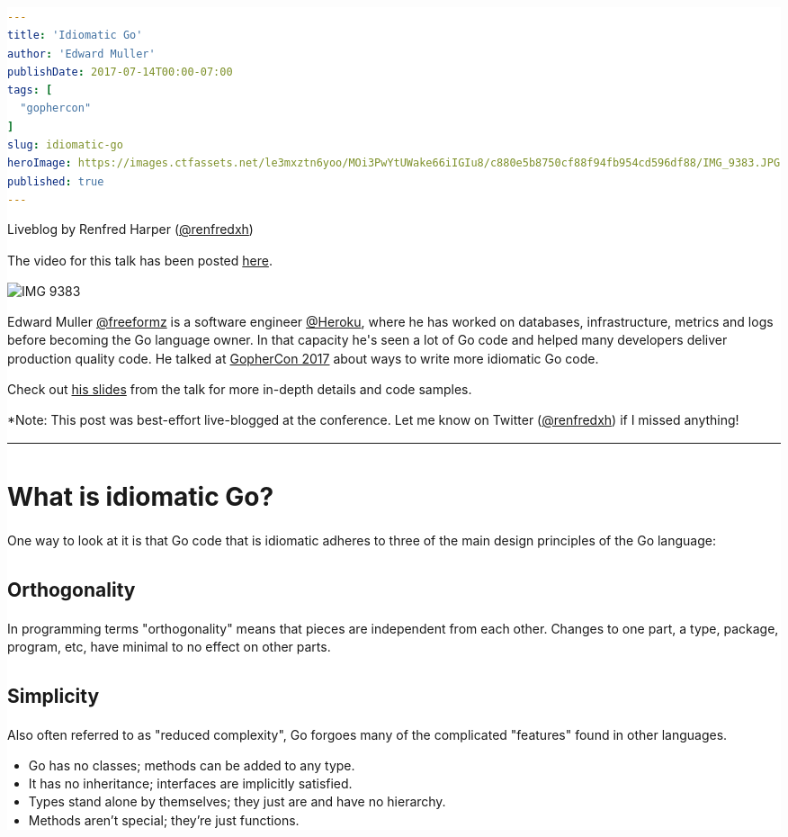 ```yaml
---
title: 'Idiomatic Go'
author: 'Edward Muller'
publishDate: 2017-07-14T00:00-07:00
tags: [
  "gophercon"
]
slug: idiomatic-go
heroImage: https://images.ctfassets.net/le3mxztn6yoo/MOi3PwYtUWake66iIGIu8/c880e5b8750cf88f94fb954cd596df88/IMG_9383.JPG
published: true
---
```



Liveblog by Renfred Harper ([@renfredxh](https://twitter.com/renfredxh))

The video for this talk has been posted [here](https://www.youtube.com/watch?v=ltqV6pDKZD8).

![IMG 9383](//images.contentful.com/le3mxztn6yoo/MOi3PwYtUWake66iIGIu8/c880e5b8750cf88f94fb954cd596df88/IMG_9383.JPG)

Edward Muller [@freeformz](https://twitter.com/freeformz) is a software engineer [@Heroku](https://twitter.com/heroku), where he has worked on databases, infrastructure, metrics and logs before becoming the Go language owner. In that capacity he's seen a lot of Go code and helped many developers deliver production quality code. He talked at [GopherCon 2017](https://gophercon.com/speakers/10) about ways to write more idiomatic Go code.

Check out [his slides](https://drive.google.com/file/d/0B3AbvjtHI6OAeS0wcF9uNXA5X1U/view) from the talk for more in-depth details and code samples.


*Note: This post was best-effort live-blogged at the conference. Let me know on Twitter ([@renfredxh](https://twitter.com/renfredxh)) if I missed anything!

---

# What is idiomatic Go?

One way to look at it is that Go code that is idiomatic adheres to three of the main design principles of the Go language:

## Orthogonality

In programming terms "orthogonality" means that pieces are independent from each other. Changes to one part, a type, package, program, etc, have minimal to no effect on other parts.

## Simplicity

Also often referred to as "reduced complexity", Go forgoes many of the complicated "features" found in other languages.

- Go has no classes; methods can be added to any type.
- It has no inheritance; interfaces are implicitly satisfied.
- Types stand alone by themselves; they just are and have no hierarchy.
- Methods aren’t special; they’re just functions.
